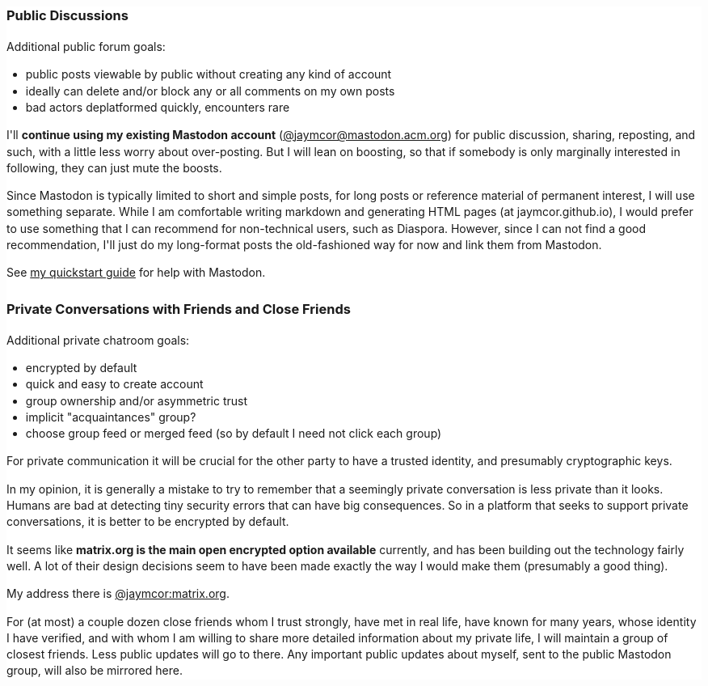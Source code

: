 ### Public Discussions

Additional public forum goals:

* public posts viewable by public without creating any kind of account
* ideally can delete and/or block any or all comments on my own posts
* bad actors deplatformed quickly, encounters rare

I'll **continue using my existing Mastodon account**
([@jaymcor@mastodon.acm.org](https://mastodon.acm.org/@jaymcor))
for public discussion, sharing, reposting, and such, with a little less worry
about over-posting.  But I will lean on boosting, so that if somebody is only
marginally interested in following, they can just mute the boosts.

Since Mastodon is typically limited to short and simple posts, for long posts
or reference material of permanent interest, I will use something separate.
While I am comfortable writing markdown and generating HTML pages (at
jaymcor.github.io), I would prefer to use something that I can recommend for
non-technical users, such as Diaspora.  However, since I can not find a good
recommendation, I'll just do my long-format posts the old-fashioned way for now
and link them from Mastodon.

See [my quickstart guide](mastodon_quickstart.html) for help with Mastodon.

### Private Conversations with Friends and Close Friends

Additional private chatroom goals:

* encrypted by default
* quick and easy to create account
* group ownership and/or asymmetric trust
* implicit "acquaintances" group?
* choose group feed or merged feed (so by default I need not click each group)

For private communication it will be crucial for the other party to have a
trusted identity, and presumably cryptographic keys.

In my opinion, it is generally a mistake to try to remember that a seemingly
private conversation is less private than it looks.  Humans are bad at
detecting tiny security errors that can have big consequences.  So in a
platform that seeks to support private conversations, it is better to be
encrypted by default.

It seems like **matrix.org is the main open encrypted option available**
currently, and has been building out the technology fairly well.  A lot
of their design decisions seem to have been made exactly the way I would
make them (presumably a good thing).

My address there is [@jaymcor:matrix.org](https://matrix.to/#/@jaymcor:matrix.org).

For (at most) a couple dozen close friends whom I trust strongly, have met in
real life, have known for many years, whose identity I have verified, and with
whom I am willing to share more detailed information about my private life, I
will maintain a group of closest friends.  Less public updates will go to there.
Any important public updates about myself, sent to the public Mastodon
group, will also be mirrored here.
